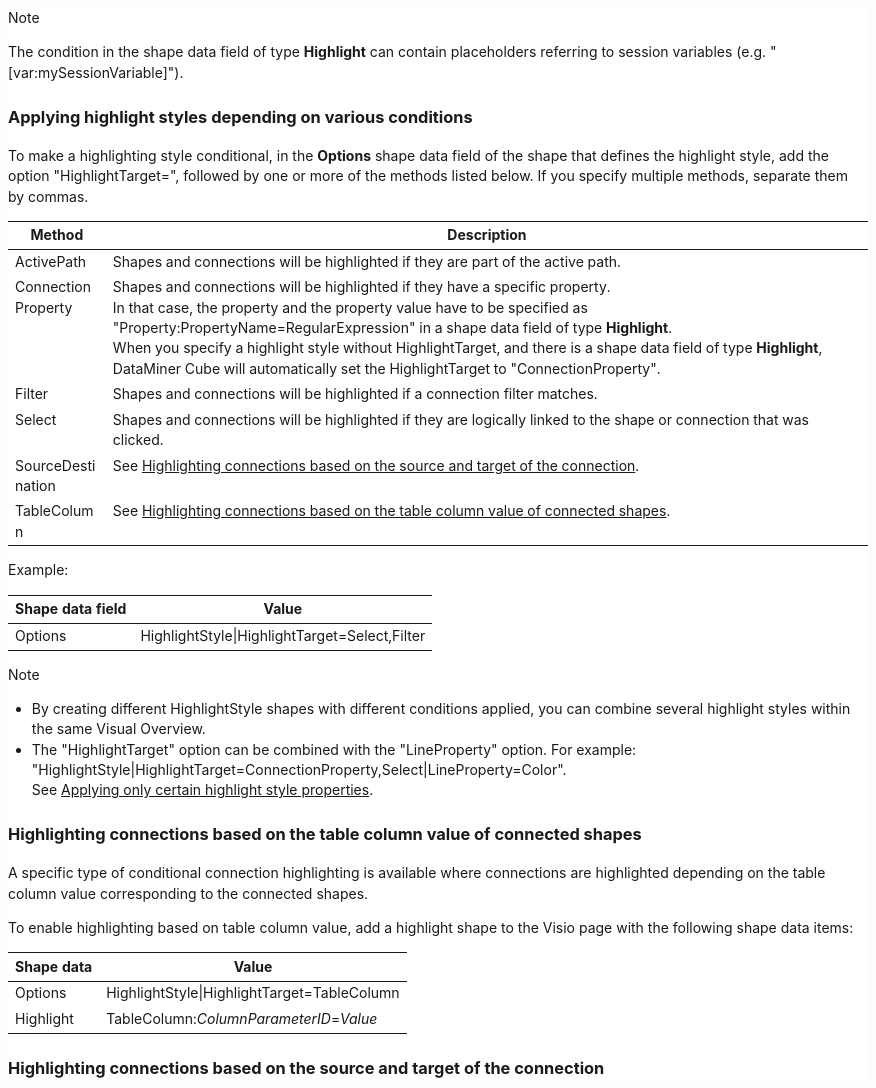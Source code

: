 > [!NOTE]
> The condition in the shape data field of type **Highlight** can contain placeholders referring to session variables (e.g. "\[var:mySessionVariable\]").

### Applying highlight styles depending on various conditions

To make a highlighting style conditional, in the **Options** shape data field of the shape that defines the highlight style, add the option "HighlightTarget=", followed by one or more of the methods listed below. If you specify multiple methods, separate them by commas.

| Method | Description |
| ------ | ----------- |
| ActivePath | Shapes and connections will be highlighted if they are part of the active path. |
| ConnectionProperty | Shapes and connections will be highlighted if they have a specific property.<br>In that case, the property and the property value have to be specified as "Property:PropertyName=RegularExpression" in a shape data field of type **Highlight**.<br>When you specify a highlight style without HighlightTarget, and there is a shape data field of type **Highlight**, DataMiner Cube will automatically set the HighlightTarget to "ConnectionProperty". |
| Filter | Shapes and connections will be highlighted if a connection filter matches. |
| Select | Shapes and connections will be highlighted if they are logically linked to the shape or connection that was clicked. |
| SourceDestination | See [Highlighting connections based on the source and target of the connection](#highlighting-connections-based-on-the-source-and-target-of-the-connection). |
| TableColumn | See [Highlighting connections based on the table column value of connected shapes](#highlighting-connections-based-on-the-table-column-value-of-connected-shapes). |

Example:

| Shape data field | Value                                         |
| ---------------- | --------------------------------------------- |
| Options          | HighlightStyle\|HighlightTarget=Select,Filter |

> [!NOTE]
>
> - By creating different HighlightStyle shapes with different conditions applied, you can combine several highlight styles within the same Visual Overview.
> - The "HighlightTarget" option can be combined with the "LineProperty" option. For example: "HighlightStyle\|HighlightTarget=ConnectionProperty,Select\|LineProperty=Color".<br>See [Applying only certain highlight style properties](#applying-only-certain-highlight-style-properties).

### Highlighting connections based on the table column value of connected shapes

A specific type of conditional connection highlighting is available where connections are highlighted depending on the table column value corresponding to the connected shapes.

To enable highlighting based on table column value, add a highlight shape to the Visio page with the following shape data items:

| Shape data | Value                                       |
| ---------- | ------------------------------------------- |
| Options    | HighlightStyle\|HighlightTarget=TableColumn |
| Highlight  | TableColumn:*ColumnParameterID*=*Value*     |

### Highlighting connections based on the source and target of the connection
